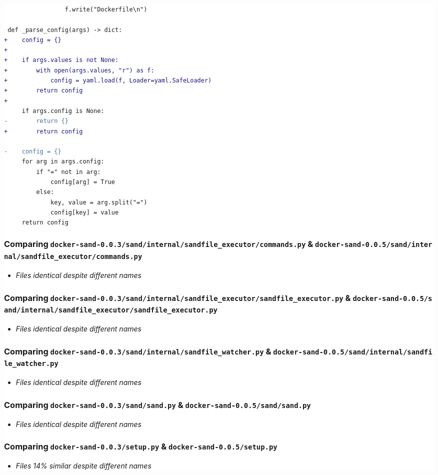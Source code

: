 ```diff
                 f.write("Dockerfile\n")
 
 def _parse_config(args) -> dict:
+    config = {}
+
+    if args.values is not None:
+        with open(args.values, "r") as f:
+            config = yaml.load(f, Loader=yaml.SafeLoader)
+        return config
+    
     if args.config is None:
-        return {}
+        return config
     
-    config = {}
     for arg in args.config:
         if "=" not in arg:
             config[arg] = True
         else:
             key, value = arg.split("=")
             config[key] = value
     return config
```

### Comparing `docker-sand-0.0.3/sand/internal/sandfile_executor/commands.py` & `docker-sand-0.0.5/sand/internal/sandfile_executor/commands.py`

 * *Files identical despite different names*

### Comparing `docker-sand-0.0.3/sand/internal/sandfile_executor/sandfile_executor.py` & `docker-sand-0.0.5/sand/internal/sandfile_executor/sandfile_executor.py`

 * *Files identical despite different names*

### Comparing `docker-sand-0.0.3/sand/internal/sandfile_watcher.py` & `docker-sand-0.0.5/sand/internal/sandfile_watcher.py`

 * *Files identical despite different names*

### Comparing `docker-sand-0.0.3/sand/sand.py` & `docker-sand-0.0.5/sand/sand.py`

 * *Files identical despite different names*

### Comparing `docker-sand-0.0.3/setup.py` & `docker-sand-0.0.5/setup.py`

 * *Files 14% similar despite different names*
